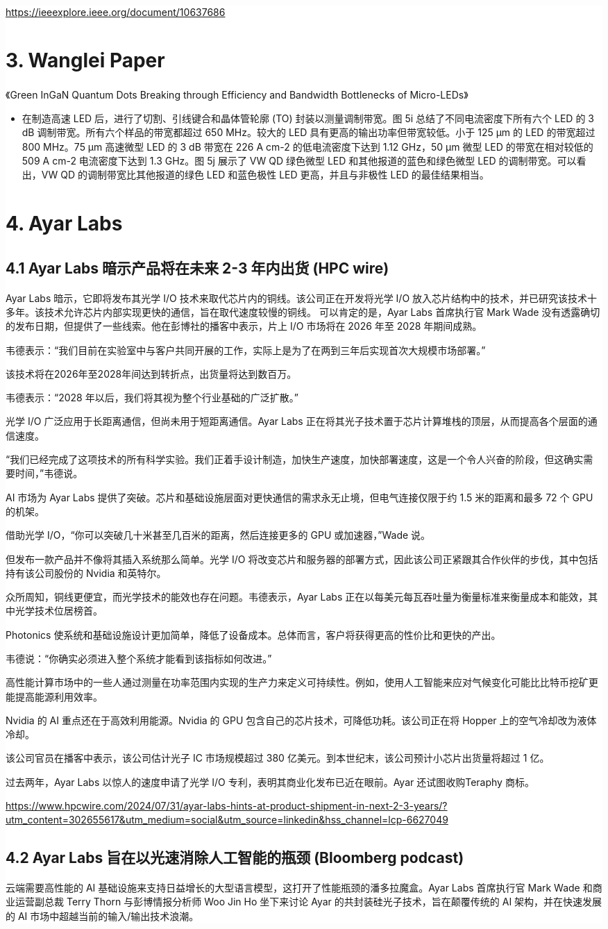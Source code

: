 <https://ieeexplore.ieee.org/document/10637686>

# 3. Wanglei Paper

《Green InGaN Quantum Dots Breaking through Efficiency and Bandwidth Bottlenecks of Micro-LEDs》

- 在制造高速 LED 后，进行了切割、引线键合和晶体管轮廓 (TO) 封装以测量调制带宽。图 5i 总结了不同电流密度下所有六个 LED 的 3 dB 调制带宽。所有六个样品的带宽都超过 650 MHz。较大的 LED 具有更高的输出功率但带宽较低。小于 125 µm 的 LED 的带宽超过 800 MHz。75 µm 高速微型 LED 的 3 dB 带宽在 226 A cm-2 的低电流密度下达到 1.12 GHz，50 µm 微型 LED 的带宽在相对较低的 509 A cm-2 电流密度下达到 1.3 GHz。图 5j 展示了 VW QD 绿色微型 LED 和其他报道的蓝色和绿色微型 LED 的调制带宽。可以看出，VW QD 的调制带宽比其他报道的绿色 LED 和蓝色极性 LED 更高，并且与非极性 LED 的最佳结果相当。

# 4. Ayar Labs

## 4.1 Ayar Labs 暗示产品将在未来 2-3 年内出货 (HPC wire)

Ayar Labs 暗示，它即将发布其光学 I/O 技术来取代芯片内的铜线。该公司正在开发将光学 I/O 放入芯片结构中的技术，并已研究该技术十多年。该技术允许芯片内部实现更快的通信，旨在取代速度较慢的铜线。
可以肯定的是，Ayar Labs 首席执行官 Mark Wade 没有透露确切的发布日期，但提供了一些线索。他在彭博社的播客中表示，片上 I/O 市场将在 2026 年至 2028 年期间成熟。

韦德表示：“我们目前在实验室中与客户共同开展的工作，实际上是为了在两到三年后实现首次大规模市场部署。”

该技术将在2026年至2028年间达到转折点，出货量将达到数百万。

韦德表示：“2028 年以后，我们将其视为整个行业基础的广泛扩散。”

光学 I/O 广泛应用于长距离通信，但尚未用于短距离通信。Ayar Labs 正在将其光子技术置于芯片计算堆栈的顶层，从而提高各个层面的通信速度。

“我们已经完成了这项技术的所有科学实验。我们正着手设计制造，加快生产速度，加快部署速度，这是一个令人兴奋的阶段，但这确实需要时间，”韦德说。

AI 市场为 Ayar Labs 提供了突破。芯片和基础设施层面对更快通信的需求永无止境，但电气连接仅限于约 1.5 米的距离和最多 72 个 GPU 的机架。

借助光学 I/O，“你可以突破几十米甚至几百米的距离，然后连接更多的 GPU 或加速器，”Wade 说。

但发布一款产品并不像将其插入系统那么简单。光学 I/O 将改变芯片和服务器的部署方式，因此该公司正紧跟其合作伙伴的步伐，其中包括持有该公司股份的 Nvidia 和英特尔。

众所周知，铜线更便宜，而光学技术的能效也存在问题。韦德表示，Ayar Labs 正在以每美元每瓦吞吐量为衡量标准来衡量成本和能效，其中光学技术位居榜首。

Photonics 使系统和基础设施设计更加简单，降低了设备成本。总体而言，客户将获得更高的性价比和更快的产出。

韦德说：“你确实必须进入整个系统才能看到该指标如何改进。”

高性能计算市场中的一些人通过测量在功率范围内实现的生产力来定义可持续性。例如，使用人工智能来应对气候变化可能比比特币挖矿更能提高能源利用效率。

Nvidia 的 AI 重点还在于高效利用能源。Nvidia 的 GPU 包含自己的芯片技术，可降低功耗。该公司正在将 Hopper 上的空气冷却改为液体冷却。

该公司官员在播客中表示，该公司估计光子 IC 市场规模超过 380 亿美元。到本世纪末，该公司预计小芯片出货量将超过 1 亿。

过去两年，Ayar Labs 以惊人的速度申请了光学 I/O 专利，表明其商业化发布已近在眼前。Ayar 还试图收购Teraphy 商标。

<https://www.hpcwire.com/2024/07/31/ayar-labs-hints-at-product-shipment-in-next-2-3-years/?utm_content=302655617&utm_medium=social&utm_source=linkedin&hss_channel=lcp-6627049>

## 4.2 Ayar Labs 旨在以光速消除人工智能的瓶颈 (Bloomberg podcast)

云端需要高性能的 AI 基础设施来支持日益增长的大型语言模型，这打开了性能瓶颈的潘多拉魔盒。Ayar Labs 首席执行官 Mark Wade 和商业运营副总裁 Terry Thorn 与彭博情报分析师 Woo Jin Ho 坐下来讨论 Ayar 的共封装硅光子技术，旨在颠覆传统的 AI 架构，并在快速发展的 AI 市场中超越当前的输入/输出技术浪潮。
